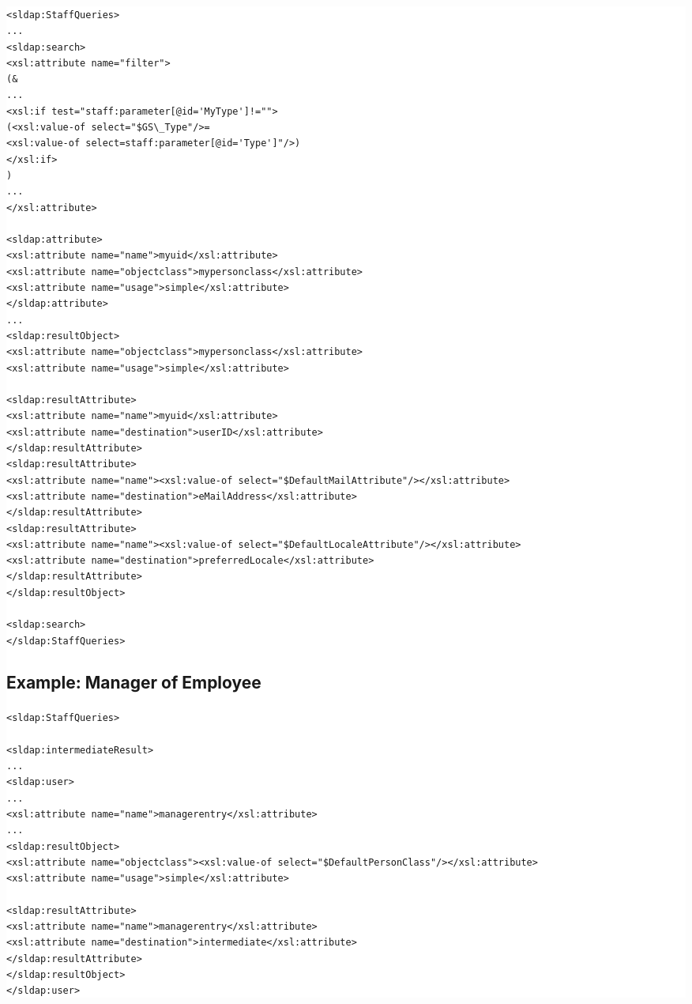 ```
<sldap:StaffQueries>
...
<sldap:search>
<xsl:attribute name="filter">
(&
...
<xsl:if test="staff:parameter[@id='MyType']!="">
(<xsl:value-of select="$GS\_Type"/>=
<xsl:value-of select=staff:parameter[@id='Type']"/>)
</xsl:if>
)
...
</xsl:attribute>

<sldap:attribute> 
<xsl:attribute name="name">myuid</xsl:attribute>
<xsl:attribute name="objectclass">mypersonclass</xsl:attribute>
<xsl:attribute name="usage">simple</xsl:attribute>
</sldap:attribute> 
... 
<sldap:resultObject>
<xsl:attribute name="objectclass">mypersonclass</xsl:attribute>
<xsl:attribute name="usage">simple</xsl:attribute>

<sldap:resultAttribute>
<xsl:attribute name="name">myuid</xsl:attribute>
<xsl:attribute name="destination">userID</xsl:attribute>
</sldap:resultAttribute> 
<sldap:resultAttribute>
<xsl:attribute name="name"><xsl:value-of select="$DefaultMailAttribute"/></xsl:attribute>
<xsl:attribute name="destination">eMailAddress</xsl:attribute>
</sldap:resultAttribute> 
<sldap:resultAttribute>
<xsl:attribute name="name"><xsl:value-of select="$DefaultLocaleAttribute"/></xsl:attribute>
<xsl:attribute name="destination">preferredLocale</xsl:attribute>
</sldap:resultAttribute> 
</sldap:resultObject> 

<sldap:search>
</sldap:StaffQueries>
```

## Example: Manager of Employee

```
<sldap:StaffQueries>

<sldap:intermediateResult>
...
<sldap:user>
...
<xsl:attribute name="name">managerentry</xsl:attribute>
...
<sldap:resultObject>
<xsl:attribute name="objectclass"><xsl:value-of select="$DefaultPersonClass"/></xsl:attribute>
<xsl:attribute name="usage">simple</xsl:attribute>

<sldap:resultAttribute>
<xsl:attribute name="name">managerentry</xsl:attribute>
<xsl:attribute name="destination">intermediate</xsl:attribute>
</sldap:resultAttribute>
</sldap:resultObject> 
</sldap:user>
```